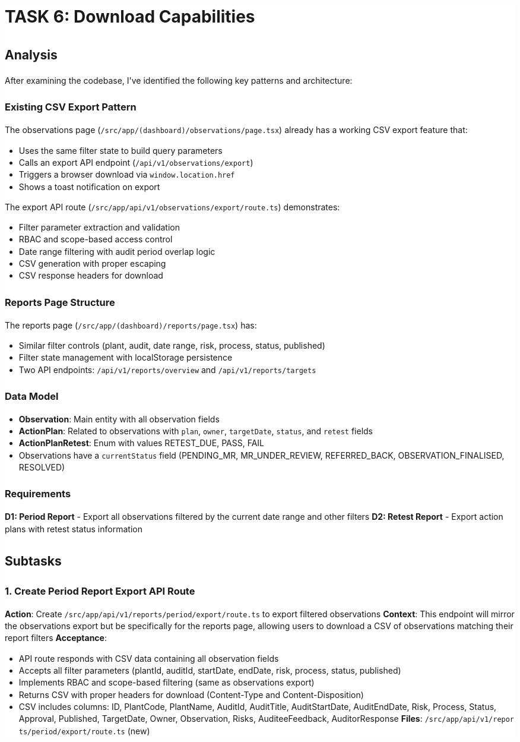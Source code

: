 # TASK 6: Download Capabilities

## Analysis

After examining the codebase, I've identified the following key patterns and architecture:

### Existing CSV Export Pattern
The observations page (`/src/app/(dashboard)/observations/page.tsx`) already has a working CSV export feature that:
- Uses the same filter state to build query parameters
- Calls an export API endpoint (`/api/v1/observations/export`)
- Triggers a browser download via `window.location.href`
- Shows a toast notification on export

The export API route (`/src/app/api/v1/observations/export/route.ts`) demonstrates:
- Filter parameter extraction and validation
- RBAC and scope-based access control
- Date range filtering with audit period overlap logic
- CSV generation with proper escaping
- CSV response headers for download

### Reports Page Structure
The reports page (`/src/app/(dashboard)/reports/page.tsx`) has:
- Similar filter controls (plant, audit, date range, risk, process, status, published)
- Filter state management with localStorage persistence
- Two API endpoints: `/api/v1/reports/overview` and `/api/v1/reports/targets`

### Data Model
- **Observation**: Main entity with all observation fields
- **ActionPlan**: Related to observations with `plan`, `owner`, `targetDate`, `status`, and `retest` fields
- **ActionPlanRetest**: Enum with values RETEST_DUE, PASS, FAIL
- Observations have a `currentStatus` field (PENDING_MR, MR_UNDER_REVIEW, REFERRED_BACK, OBSERVATION_FINALISED, RESOLVED)

### Requirements
**D1: Period Report** - Export all observations filtered by the current date range and other filters
**D2: Retest Report** - Export action plans with retest status information

## Subtasks

### 1. Create Period Report Export API Route
**Action**: Create `/src/app/api/v1/reports/period/export/route.ts` to export filtered observations
**Context**: This endpoint will mirror the observations export but be specifically for the reports page, allowing users to download a CSV of observations matching their report filters
**Acceptance**:
- API route responds with CSV data containing all observation fields
- Accepts all filter parameters (plantId, auditId, startDate, endDate, risk, process, status, published)
- Implements RBAC and scope-based filtering (same as observations export)
- Returns CSV with proper headers for download (Content-Type and Content-Disposition)
- CSV includes columns: ID, PlantCode, PlantName, AuditId, AuditTitle, AuditStartDate, AuditEndDate, Risk, Process, Status, Approval, Published, TargetDate, Owner, Observation, Risks, AuditeeFeedback, AuditorResponse
**Files**: `/src/app/api/v1/reports/period/export/route.ts` (new)
